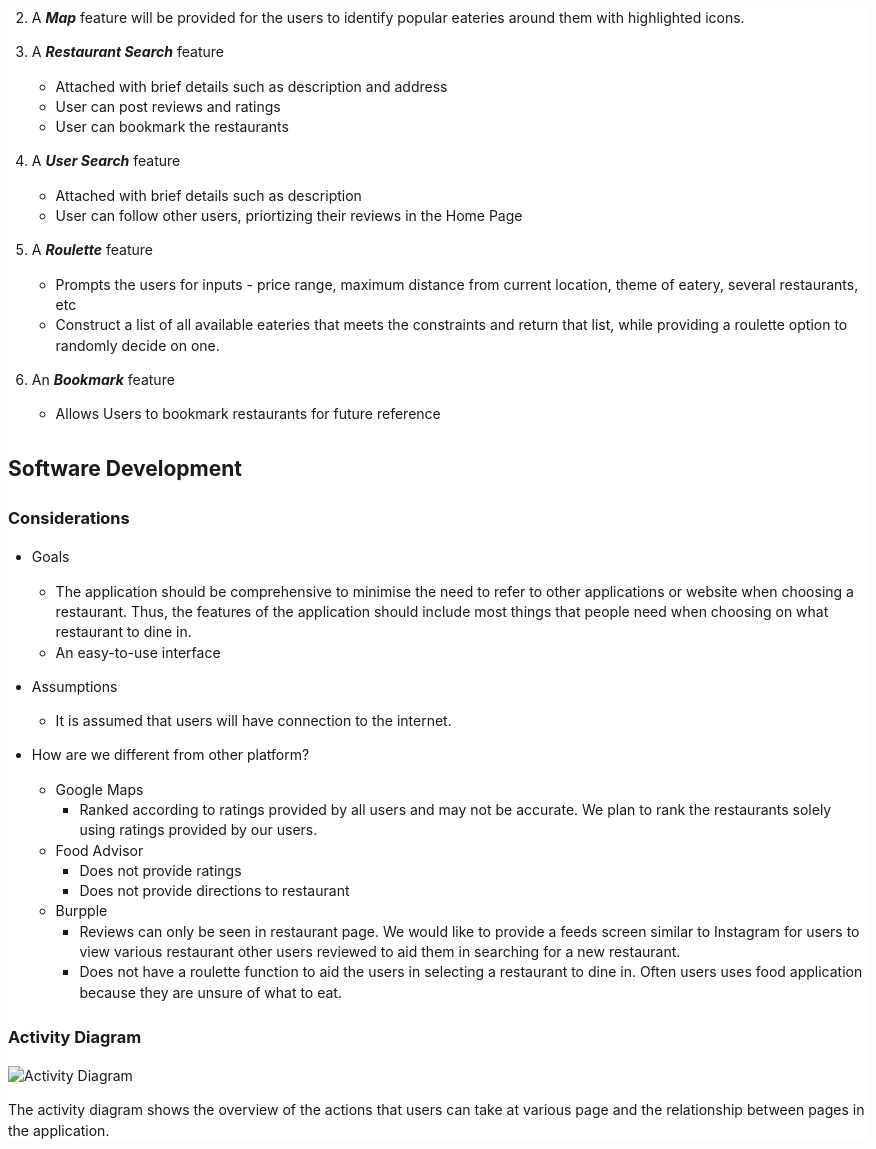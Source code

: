 2. A ***Map*** feature will be provided for the users to identify popular eateries around them with highlighted icons.

3. A ***Restaurant Search*** feature
    * Attached with brief details such as description and address
    * User can post reviews and ratings
    * User can bookmark the restaurants

4. A ***User Search*** feature
    * Attached with brief details such as description
    * User can follow other users, priortizing their reviews in the Home Page
    
5. A ***Roulette*** feature
    * Prompts the users for inputs - price range, maximum distance from current location, theme of eatery, several restaurants, etc
    * Construct a list of all available eateries that meets the constraints and return that list, while providing a roulette option to randomly decide on one.

6. An ***Bookmark*** feature
    * Allows Users to bookmark restaurants for future reference

## Software Development ##

### Considerations ###
* Goals
    * The application should be comprehensive to minimise the need to refer to other applications or website when choosing a restaurant. Thus, the features of the application should include most things that people need when choosing on what restaurant to dine in.
    * An easy-to-use interface

* Assumptions
    * It is assumed that users will have connection to the internet.

* How are we different from other platform?
    * Google Maps
      * Ranked according to ratings provided by all users and may not be accurate. We plan to rank the restaurants solely using ratings provided by our users.
    * Food Advisor
      * Does not provide ratings
      * Does not provide directions to restaurant
    * Burpple
      * Reviews can only be seen in restaurant page. We would like to provide a feeds screen similar to Instagram for users to view various restaurant other users reviewed to aid them in searching for a new restaurant.
      * Does not have a roulette function to aid the users in selecting a restaurant to dine in. Often users uses food application because they are unsure of what to eat.


### Activity Diagram ###
![Activity Diagram](https://raw.githubusercontent.com/Tan-Jia-Rong/Desti/main/.github/ActivityDiagram.png?token=GHSAT0AAAAAABULXMBVMMRL5XSEW4QN3US6YUUS4TQ)

The activity diagram shows the overview of the actions that users can take at various page and the relationship between pages in the application.
